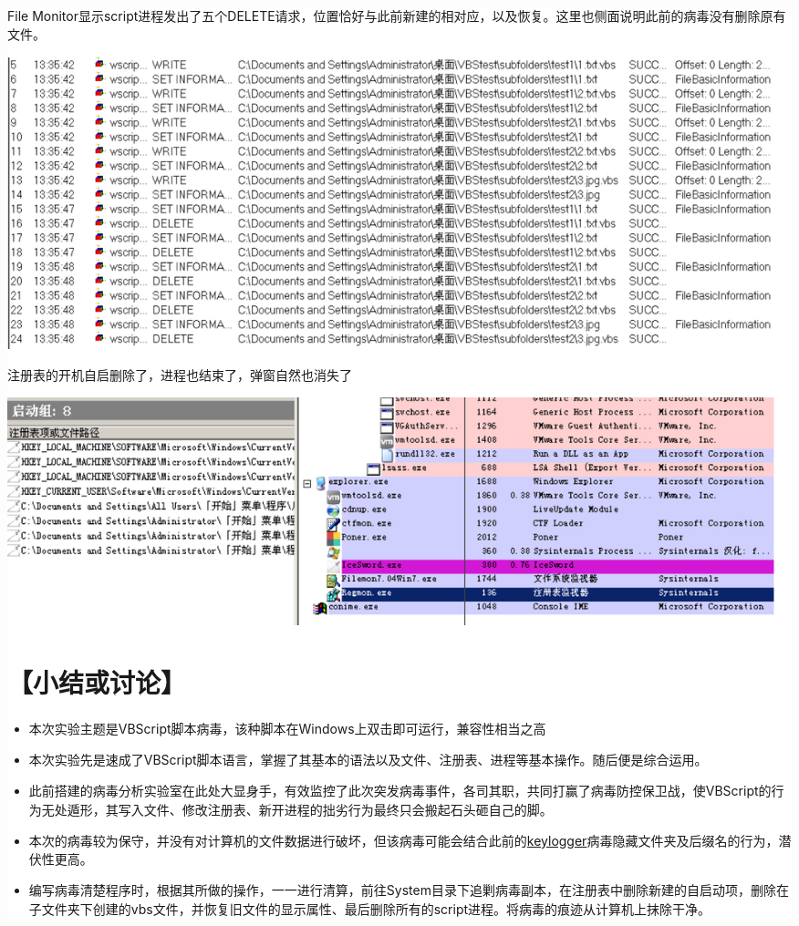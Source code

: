 File Monitor显示script进程发出了五个DELETE请求，位置恰好与此前新建的相对应，以及恢复。这里也侧面说明此前的病毒没有删除原有文件。

![image-20220319133620634](VBScriptVAR/image-20220319133620634.png)


注册表的开机自启删除了，进程也结束了，弹窗自然也消失了

![image-20220319124553072](VBScriptVAR/image-20220319124553072.png)

# 【小结或讨论】

- 本次实验主题是VBScript脚本病毒，该种脚本在Windows上双击即可运行，兼容性相当之高

- 本次实验先是速成了VBScript脚本语言，掌握了其基本的语法以及文件、注册表、进程等基本操作。随后便是综合运用。

- 此前搭建的病毒分析实验室在此处大显身手，有效监控了此次突发病毒事件，各司其职，共同打赢了病毒防控保卫战，使VBScript的行为无处遁形，其写入文件、修改注册表、新开进程的拙劣行为最终只会搬起石头砸自己的脚。

- 本次的病毒较为保守，并没有对计算机的文件数据进行破坏，但该病毒可能会结合此前的[keylogger](https://www.cnblogs.com/skprimin/p/15988892.html)病毒隐藏文件夹及后缀名的行为，潜伏性更高。

- 编写病毒清楚程序时，根据其所做的操作，一一进行清算，前往System目录下追剿病毒副本，在注册表中删除新建的自启动项，删除在子文件夹下创建的vbs文件，并恢复旧文件的显示属性、最后删除所有的script进程。将病毒的痕迹从计算机上抹除干净。

  
